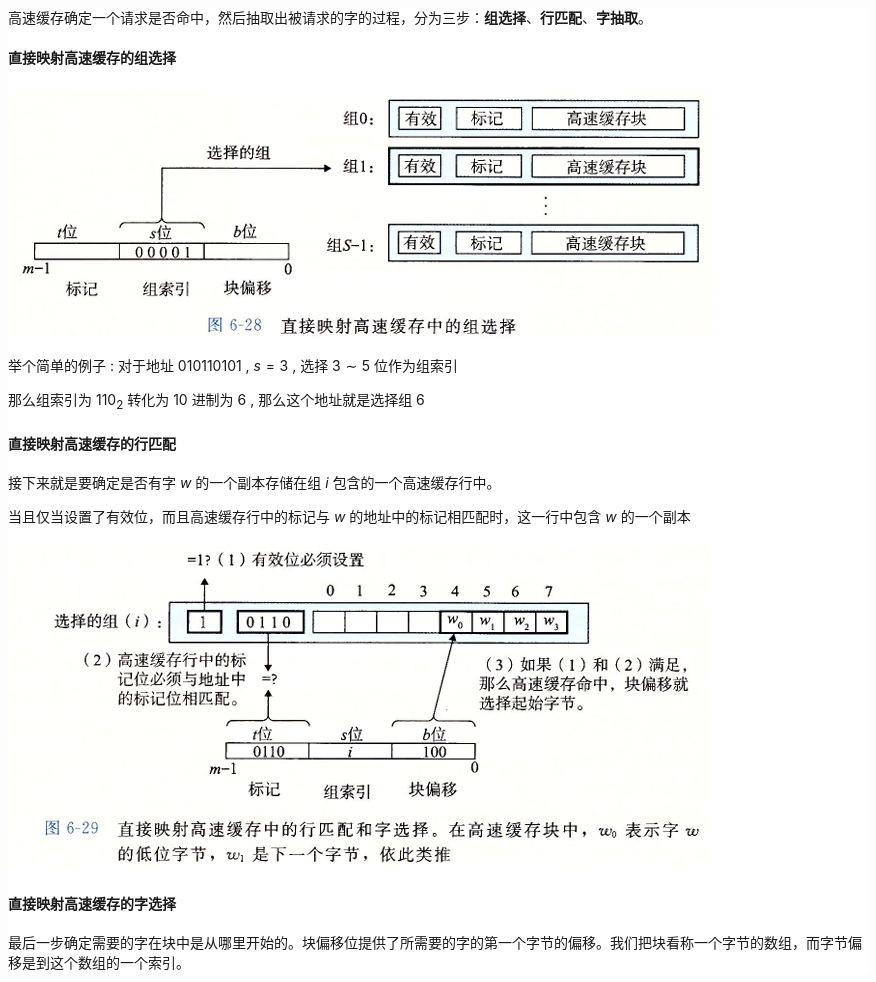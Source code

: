 高速缓存确定一个请求是否命中，然后抽取出被请求的字的过程，分为三步：**组选择**、**行匹配**、**字抽取**。



#### 直接映射高速缓存的组选择

![memory-4](/assets/images/CSAPP/img/memory-4.png)

举个简单的例子 : 对于地址 $010110101$ , $s = 3$ , 选择 $3\sim 5$ 位作为组索引

那么组索引为 $110_2$  转化为 $10$ 进制为 $6$ , 那么这个地址就是选择组 $6$



#### 直接映射高速缓存的行匹配

接下来就是要确定是否有字 $w$ 的一个副本存储在组 $i$ 包含的一个高速缓存行中。

当且仅当设置了有效位，而且高速缓存行中的标记与 $w$ 的地址中的标记相匹配时，这一行中包含 $w$ 的一个副本

![memory-5](/assets/images/CSAPP/img/memory-5.png)



#### 直接映射高速缓存的字选择

最后一步确定需要的字在块中是从哪里开始的。块偏移位提供了所需要的字的第一个字节的偏移。我们把块看称一个字节的数组，而字节偏移是到这个数组的一个索引。
